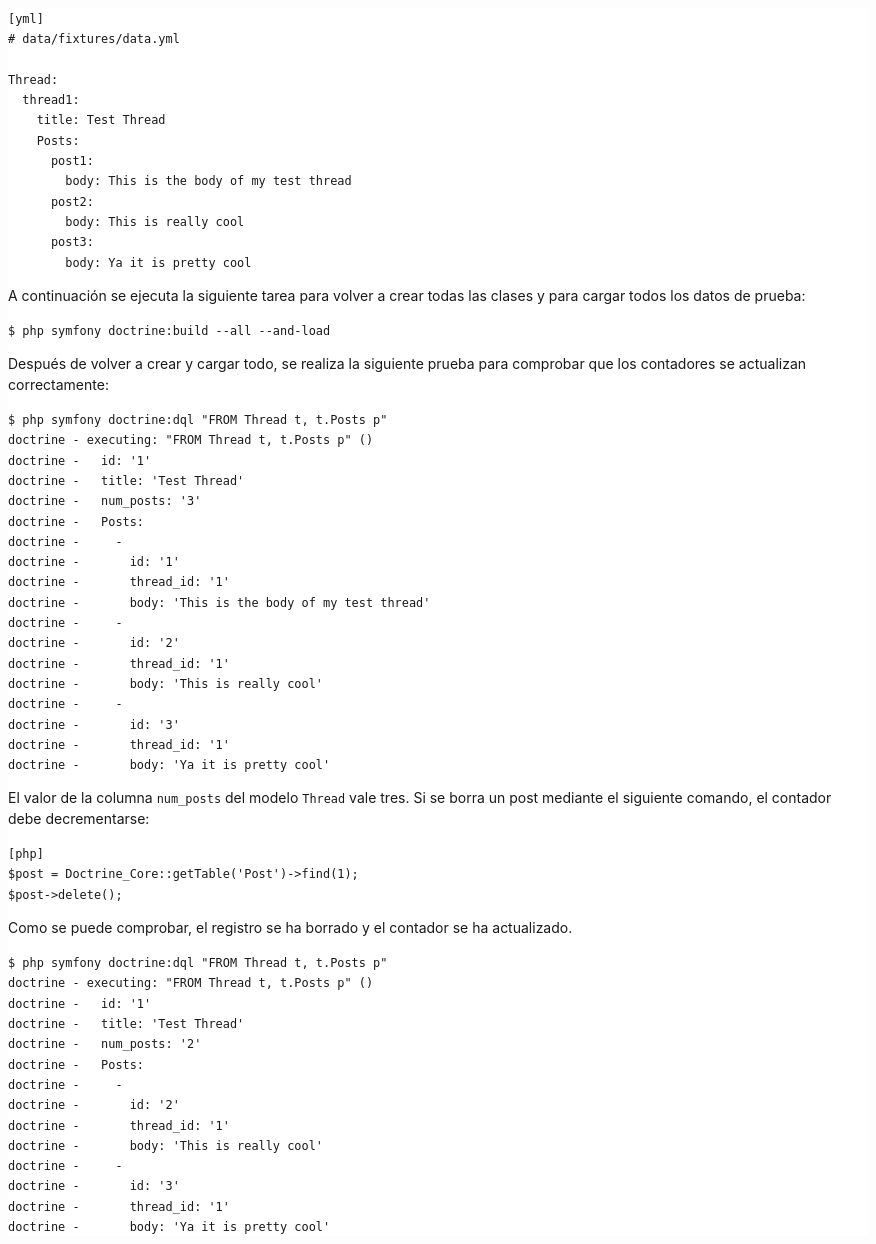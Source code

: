     [yml]
    # data/fixtures/data.yml

    Thread:
      thread1:
        title: Test Thread
        Posts:
          post1:
            body: This is the body of my test thread
          post2:
            body: This is really cool
          post3:
            body: Ya it is pretty cool

A continuación se ejecuta la siguiente tarea para volver a crear todas las 
clases y para cargar todos los datos de prueba:

    $ php symfony doctrine:build --all --and-load

Después de volver a crear y cargar todo, se realiza la siguiente prueba para
comprobar que los contadores se actualizan correctamente:

    $ php symfony doctrine:dql "FROM Thread t, t.Posts p"
    doctrine - executing: "FROM Thread t, t.Posts p" ()
    doctrine -   id: '1'
    doctrine -   title: 'Test Thread'
    doctrine -   num_posts: '3'
    doctrine -   Posts:
    doctrine -     -
    doctrine -       id: '1'
    doctrine -       thread_id: '1'
    doctrine -       body: 'This is the body of my test thread'
    doctrine -     -
    doctrine -       id: '2'
    doctrine -       thread_id: '1'
    doctrine -       body: 'This is really cool'
    doctrine -     -
    doctrine -       id: '3'
    doctrine -       thread_id: '1'
    doctrine -       body: 'Ya it is pretty cool'

El valor de la columna `num_posts` del modelo `Thread` vale tres. Si se borra
un post mediante el siguiente comando, el contador debe decrementarse:

    [php]
    $post = Doctrine_Core::getTable('Post')->find(1);
    $post->delete();

Como se puede comprobar, el registro se ha borrado y el contador se ha actualizado.

    $ php symfony doctrine:dql "FROM Thread t, t.Posts p"
    doctrine - executing: "FROM Thread t, t.Posts p" ()
    doctrine -   id: '1'
    doctrine -   title: 'Test Thread'
    doctrine -   num_posts: '2'
    doctrine -   Posts:
    doctrine -     -
    doctrine -       id: '2'
    doctrine -       thread_id: '1'
    doctrine -       body: 'This is really cool'
    doctrine -     -
    doctrine -       id: '3'
    doctrine -       thread_id: '1'
    doctrine -       body: 'Ya it is pretty cool'
